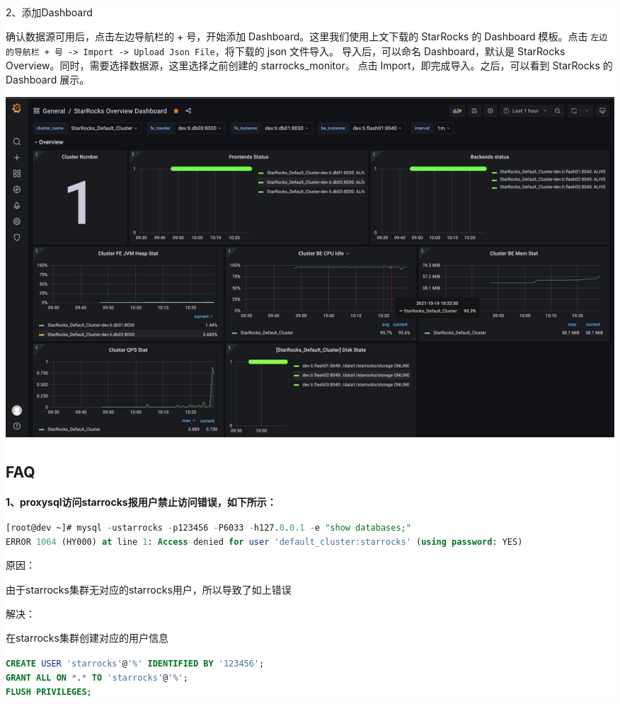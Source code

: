 2、添加Dashboard

确认数据源可用后，点击左边导航栏的 + 号，开始添加 Dashboard。这里我们使用上文下载的 StarRocks 的 Dashboard 模板。点击 `左边的导航栏 + 号 -> Import -> Upload Json File`，将下载的 json 文件导入。 导入后，可以命名 Dashboard，默认是 StarRocks Overview。同时，需要选择数据源，这里选择之前创建的 starrocks_monitor。 点击 Import，即完成导入。之后，可以看到 StarRocks 的 Dashboard 展示。

![image-20211019102842734](assets/image-20211019102842734.png)

## FAQ

**1、proxysql访问starrocks报用户禁止访问错误，如下所示：**

```sql
[root@dev ~]# mysql -ustarrocks -p123456 -P6033 -h127.0.0.1 -e "show databases;"
ERROR 1064 (HY000) at line 1: Access denied for user 'default_cluster:starrocks' (using password: YES)
```

原因：

由于starrocks集群无对应的starrocks用户，所以导致了如上错误

解决：

在starrocks集群创建对应的用户信息

```sql
CREATE USER 'starrocks'@'%' IDENTIFIED BY '123456';
GRANT ALL ON *.* TO 'starrocks'@'%';
FLUSH PRIVILEGES;
```
